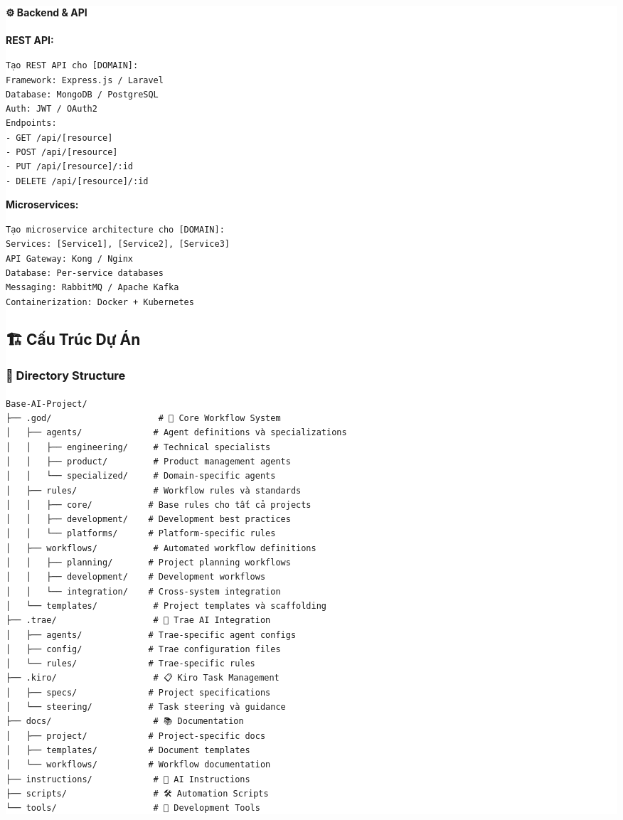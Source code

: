 #### ⚙️ Backend & API

**REST API:**
```
Tạo REST API cho [DOMAIN]:
Framework: Express.js / Laravel
Database: MongoDB / PostgreSQL
Auth: JWT / OAuth2
Endpoints:
- GET /api/[resource]
- POST /api/[resource]
- PUT /api/[resource]/:id
- DELETE /api/[resource]/:id
```

**Microservices:**
```
Tạo microservice architecture cho [DOMAIN]:
Services: [Service1], [Service2], [Service3]
API Gateway: Kong / Nginx
Database: Per-service databases
Messaging: RabbitMQ / Apache Kafka
Containerization: Docker + Kubernetes
```

## 🏗️ Cấu Trúc Dự Án

### 📁 Directory Structure

```
Base-AI-Project/
├── .god/                     # 🎯 Core Workflow System
│   ├── agents/              # Agent definitions và specializations
│   │   ├── engineering/     # Technical specialists
│   │   ├── product/         # Product management agents
│   │   └── specialized/     # Domain-specific agents
│   ├── rules/               # Workflow rules và standards
│   │   ├── core/           # Base rules cho tất cả projects
│   │   ├── development/    # Development best practices
│   │   └── platforms/      # Platform-specific rules
│   ├── workflows/           # Automated workflow definitions
│   │   ├── planning/       # Project planning workflows
│   │   ├── development/    # Development workflows
│   │   └── integration/    # Cross-system integration
│   └── templates/           # Project templates và scaffolding
├── .trae/                   # 🚀 Trae AI Integration
│   ├── agents/             # Trae-specific agent configs
│   ├── config/             # Trae configuration files
│   └── rules/              # Trae-specific rules
├── .kiro/                   # 📋 Kiro Task Management
│   ├── specs/              # Project specifications
│   └── steering/           # Task steering và guidance
├── docs/                    # 📚 Documentation
│   ├── project/            # Project-specific docs
│   ├── templates/          # Document templates
│   └── workflows/          # Workflow documentation
├── instructions/            # 🎯 AI Instructions
├── scripts/                 # 🛠️ Automation Scripts
└── tools/                   # 🔧 Development Tools
```
